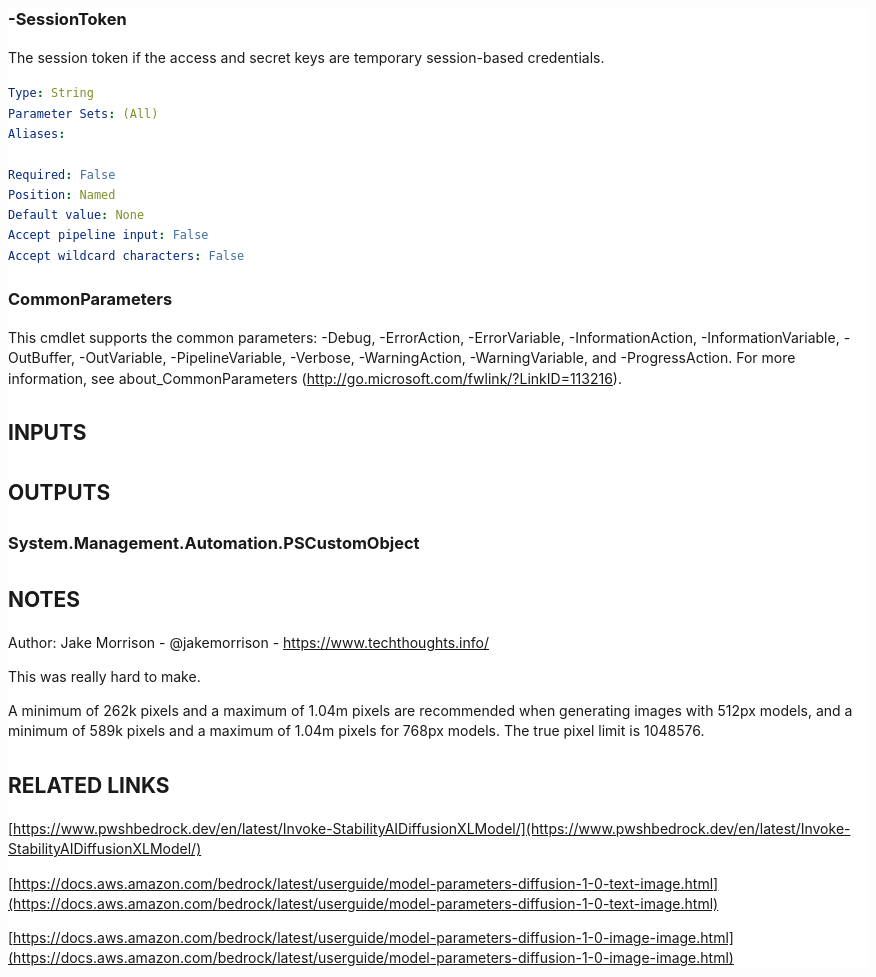 ### -SessionToken

The session token if the access and secret keys are temporary session-based credentials.

```yaml
Type: String
Parameter Sets: (All)
Aliases:

Required: False
Position: Named
Default value: None
Accept pipeline input: False
Accept wildcard characters: False
```

### CommonParameters

This cmdlet supports the common parameters: -Debug, -ErrorAction, -ErrorVariable, -InformationAction, -InformationVariable, -OutBuffer, -OutVariable, -PipelineVariable, -Verbose, -WarningAction, -WarningVariable, and -ProgressAction. 
For more information, see about_CommonParameters (http://go.microsoft.com/fwlink/?LinkID=113216).

## INPUTS

## OUTPUTS

### System.Management.Automation.PSCustomObject

## NOTES

Author: Jake Morrison - @jakemorrison - https://www.techthoughts.info/

This was really hard to make.

A minimum of 262k pixels and a maximum of 1.04m pixels are recommended when generating images with 512px models, and a minimum of 589k pixels and a maximum of 1.04m pixels for 768px models.
The true pixel limit is 1048576.

## RELATED LINKS

[https://www.pwshbedrock.dev/en/latest/Invoke-StabilityAIDiffusionXLModel/](https://www.pwshbedrock.dev/en/latest/Invoke-StabilityAIDiffusionXLModel/)

[https://docs.aws.amazon.com/bedrock/latest/userguide/model-parameters-diffusion-1-0-text-image.html](https://docs.aws.amazon.com/bedrock/latest/userguide/model-parameters-diffusion-1-0-text-image.html)

[https://docs.aws.amazon.com/bedrock/latest/userguide/model-parameters-diffusion-1-0-image-image.html](https://docs.aws.amazon.com/bedrock/latest/userguide/model-parameters-diffusion-1-0-image-image.html)
